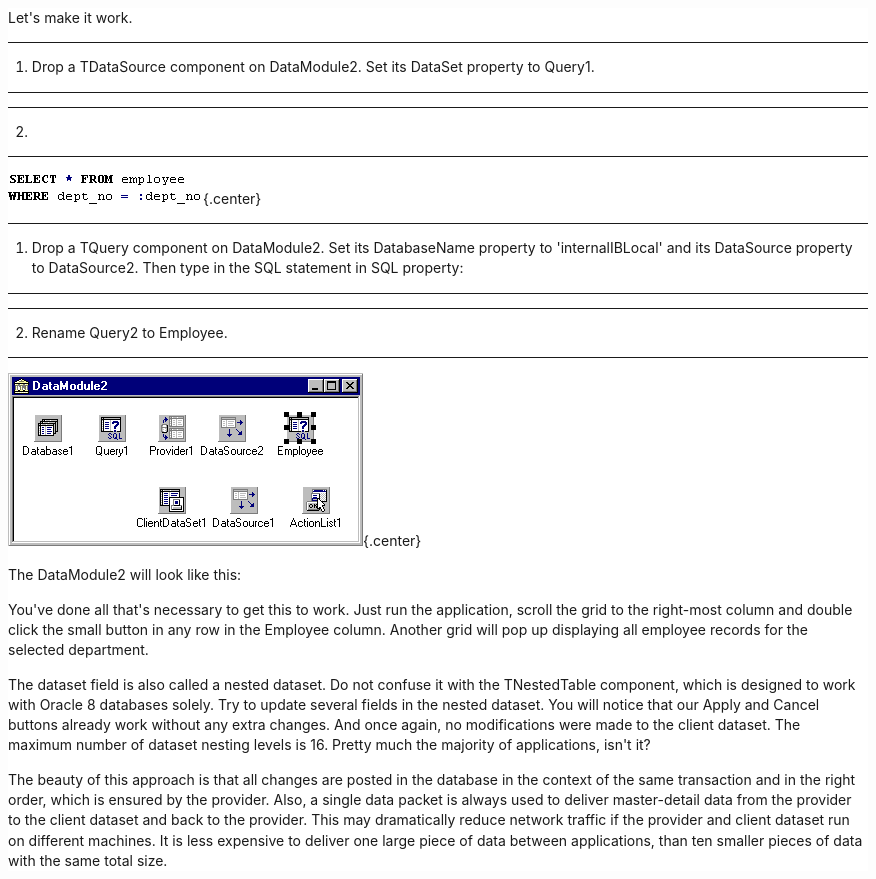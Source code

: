Let's make it work.

  ---- ----------------------------------------------------------------------------------
  1.   Drop a TDataSource component on DataModule2. Set its DataSet property to Query1.
  ---- ----------------------------------------------------------------------------------

  ---- --
  2.   
  ---- --

![](embim1879.png){.center}

  ---- ----------------------------------------------------------------------------------------------------------------------------------------------------------------------------------------
  1.   Drop a TQuery component on DataModule2. Set its DatabaseName property to 'internalIBLocal' and its DataSource property to DataSource2. Then type in the SQL statement in SQL property:
  ---- ----------------------------------------------------------------------------------------------------------------------------------------------------------------------------------------

  ---- ----------------------------
  2.   Rename Query2 to Employee.
  ---- ----------------------------

![clip0179](clip0179.png){.center}

The DataModule2 will look like this:

You've done all that's necessary to get this to work.  Just run the
application, scroll the grid to the right-most column and double click
the small button in any row in the Employee column.  Another grid will
pop up displaying all employee records for the selected department.

The dataset field is also called a nested dataset. Do not confuse it
with the TNestedTable component, which is designed to work with Oracle 8
databases solely. Try to update several fields in the nested dataset.
You will notice that our Apply and Cancel buttons already work without
any extra changes. And once again, no modifications were made to the
client dataset. The maximum number of dataset nesting levels is 16. 
Pretty much the majority of applications, isn't it?

The beauty of this approach is that all changes are posted in the
database in the context of the same transaction and in the right order,
which is ensured by the provider.   Also, a single data packet is always
used to deliver master-detail data from the provider to the client
dataset and back to the provider.  This may dramatically reduce network
traffic if the provider and client dataset run on different machines. 
It is less expensive to deliver one large piece of data between
applications, than ten smaller pieces of data with the same total size.
